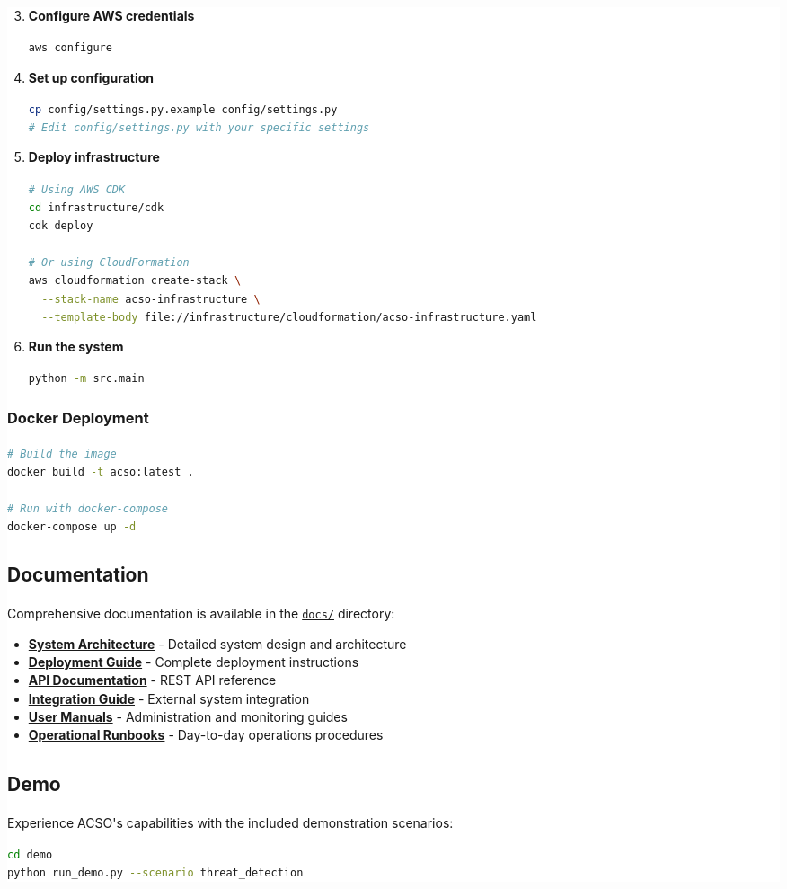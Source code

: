 3. **Configure AWS credentials**
   ```bash
   aws configure
   ```

4. **Set up configuration**
   ```bash
   cp config/settings.py.example config/settings.py
   # Edit config/settings.py with your specific settings
   ```

5. **Deploy infrastructure**
   ```bash
   # Using AWS CDK
   cd infrastructure/cdk
   cdk deploy

   # Or using CloudFormation
   aws cloudformation create-stack \
     --stack-name acso-infrastructure \
     --template-body file://infrastructure/cloudformation/acso-infrastructure.yaml
   ```

6. **Run the system**
   ```bash
   python -m src.main
   ```

### Docker Deployment

```bash
# Build the image
docker build -t acso:latest .

# Run with docker-compose
docker-compose up -d
```

## Documentation

Comprehensive documentation is available in the [`docs/`](docs/) directory:

- **[System Architecture](docs/system-architecture.md)** - Detailed system design and architecture
- **[Deployment Guide](docs/deployment-guide.md)** - Complete deployment instructions
- **[API Documentation](docs/api-documentation.md)** - REST API reference
- **[Integration Guide](docs/integration-guide.md)** - External system integration
- **[User Manuals](docs/user-manual-administration.md)** - Administration and monitoring guides
- **[Operational Runbooks](docs/operational-runbooks.md)** - Day-to-day operations procedures

## Demo

Experience ACSO's capabilities with the included demonstration scenarios:

```bash
cd demo
python run_demo.py --scenario threat_detection
```

